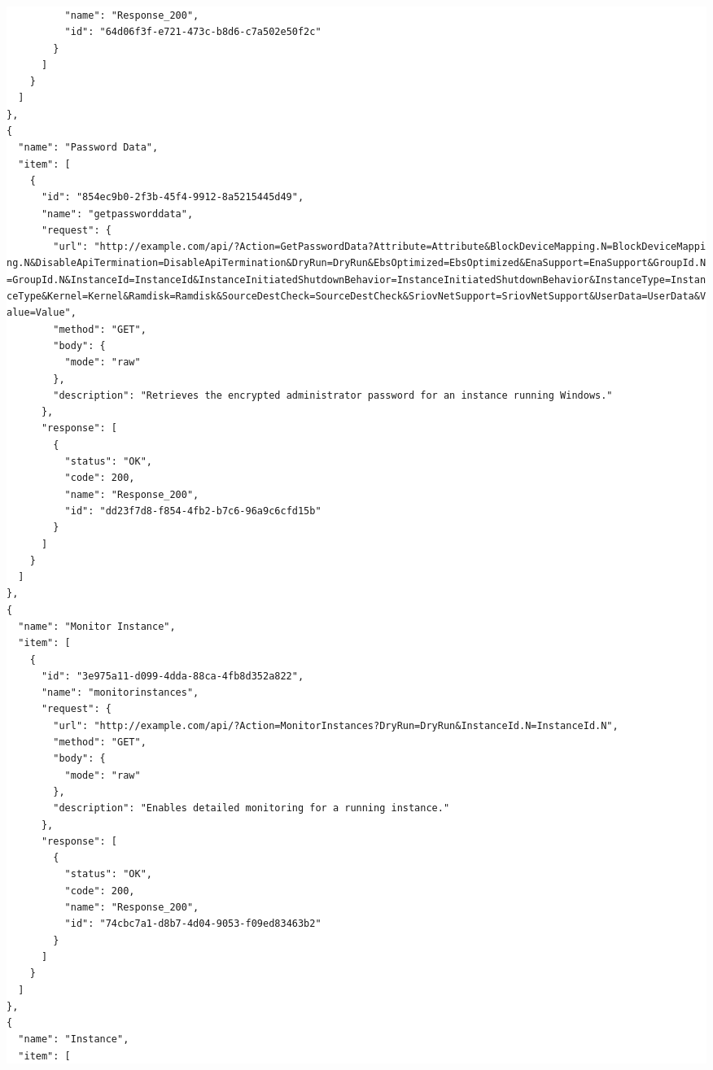               "name": "Response_200",
              "id": "64d06f3f-e721-473c-b8d6-c7a502e50f2c"
            }
          ]
        }
      ]
    },
    {
      "name": "Password Data",
      "item": [
        {
          "id": "854ec9b0-2f3b-45f4-9912-8a5215445d49",
          "name": "getpassworddata",
          "request": {
            "url": "http://example.com/api/?Action=GetPasswordData?Attribute=Attribute&BlockDeviceMapping.N=BlockDeviceMapping.N&DisableApiTermination=DisableApiTermination&DryRun=DryRun&EbsOptimized=EbsOptimized&EnaSupport=EnaSupport&GroupId.N=GroupId.N&InstanceId=InstanceId&InstanceInitiatedShutdownBehavior=InstanceInitiatedShutdownBehavior&InstanceType=InstanceType&Kernel=Kernel&Ramdisk=Ramdisk&SourceDestCheck=SourceDestCheck&SriovNetSupport=SriovNetSupport&UserData=UserData&Value=Value",
            "method": "GET",
            "body": {
              "mode": "raw"
            },
            "description": "Retrieves the encrypted administrator password for an instance running Windows."
          },
          "response": [
            {
              "status": "OK",
              "code": 200,
              "name": "Response_200",
              "id": "dd23f7d8-f854-4fb2-b7c6-96a9c6cfd15b"
            }
          ]
        }
      ]
    },
    {
      "name": "Monitor Instance",
      "item": [
        {
          "id": "3e975a11-d099-4dda-88ca-4fb8d352a822",
          "name": "monitorinstances",
          "request": {
            "url": "http://example.com/api/?Action=MonitorInstances?DryRun=DryRun&InstanceId.N=InstanceId.N",
            "method": "GET",
            "body": {
              "mode": "raw"
            },
            "description": "Enables detailed monitoring for a running instance."
          },
          "response": [
            {
              "status": "OK",
              "code": 200,
              "name": "Response_200",
              "id": "74cbc7a1-d8b7-4d04-9053-f09ed83463b2"
            }
          ]
        }
      ]
    },
    {
      "name": "Instance",
      "item": [